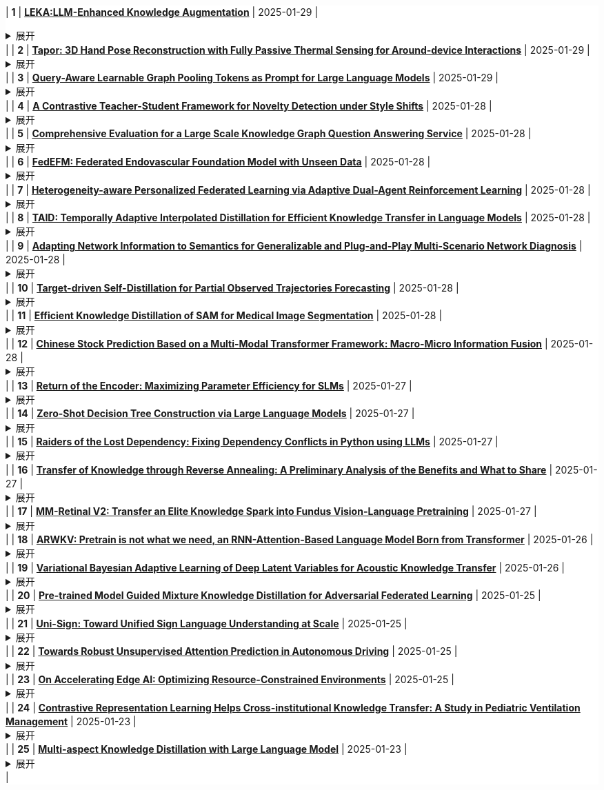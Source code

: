 | **1** | **[LEKA:LLM-Enhanced Knowledge Augmentation](http://arxiv.org/abs/2501.17802v1)** | 2025-01-29 | <details><summary>展开</summary></details> |
| **2** | **[Tapor: 3D Hand Pose Reconstruction with Fully Passive Thermal Sensing for Around-device Interactions](http://arxiv.org/abs/2501.17585v1)** | 2025-01-29 | <details><summary>展开</summary></details> |
| **3** | **[Query-Aware Learnable Graph Pooling Tokens as Prompt for Large Language Models](http://arxiv.org/abs/2501.17549v1)** | 2025-01-29 | <details><summary>展开</summary></details> |
| **4** | **[A Contrastive Teacher-Student Framework for Novelty Detection under Style Shifts](http://arxiv.org/abs/2501.17289v1)** | 2025-01-28 | <details><summary>展开</summary></details> |
| **5** | **[Comprehensive Evaluation for a Large Scale Knowledge Graph Question Answering Service](http://arxiv.org/abs/2501.17270v1)** | 2025-01-28 | <details><summary>展开</summary></details> |
| **6** | **[FedEFM: Federated Endovascular Foundation Model with Unseen Data](http://arxiv.org/abs/2501.16992v1)** | 2025-01-28 | <details><summary>展开</summary></details> |
| **7** | **[Heterogeneity-aware Personalized Federated Learning via Adaptive Dual-Agent Reinforcement Learning](http://arxiv.org/abs/2501.16966v1)** | 2025-01-28 | <details><summary>展开</summary></details> |
| **8** | **[TAID: Temporally Adaptive Interpolated Distillation for Efficient Knowledge Transfer in Language Models](http://arxiv.org/abs/2501.16937v2)** | 2025-01-28 | <details><summary>展开</summary></details> |
| **9** | **[Adapting Network Information to Semantics for Generalizable and Plug-and-Play Multi-Scenario Network Diagnosis](http://arxiv.org/abs/2501.16842v1)** | 2025-01-28 | <details><summary>展开</summary></details> |
| **10** | **[Target-driven Self-Distillation for Partial Observed Trajectories Forecasting](http://arxiv.org/abs/2501.16767v1)** | 2025-01-28 | <details><summary>展开</summary></details> |
| **11** | **[Efficient Knowledge Distillation of SAM for Medical Image Segmentation](http://arxiv.org/abs/2501.16740v1)** | 2025-01-28 | <details><summary>展开</summary></details> |
| **12** | **[Chinese Stock Prediction Based on a Multi-Modal Transformer Framework: Macro-Micro Information Fusion](http://arxiv.org/abs/2501.16621v1)** | 2025-01-28 | <details><summary>展开</summary></details> |
| **13** | **[Return of the Encoder: Maximizing Parameter Efficiency for SLMs](http://arxiv.org/abs/2501.16273v1)** | 2025-01-27 | <details><summary>展开</summary></details> |
| **14** | **[Zero-Shot Decision Tree Construction via Large Language Models](http://arxiv.org/abs/2501.16247v1)** | 2025-01-27 | <details><summary>展开</summary></details> |
| **15** | **[Raiders of the Lost Dependency: Fixing Dependency Conflicts in Python using LLMs](http://arxiv.org/abs/2501.16191v1)** | 2025-01-27 | <details><summary>展开</summary></details> |
| **16** | **[Transfer of Knowledge through Reverse Annealing: A Preliminary Analysis of the Benefits and What to Share](http://arxiv.org/abs/2501.15865v1)** | 2025-01-27 | <details><summary>展开</summary></details> |
| **17** | **[MM-Retinal V2: Transfer an Elite Knowledge Spark into Fundus Vision-Language Pretraining](http://arxiv.org/abs/2501.15798v1)** | 2025-01-27 | <details><summary>展开</summary></details> |
| **18** | **[ARWKV: Pretrain is not what we need, an RNN-Attention-Based Language Model Born from Transformer](http://arxiv.org/abs/2501.15570v1)** | 2025-01-26 | <details><summary>展开</summary></details> |
| **19** | **[Variational Bayesian Adaptive Learning of Deep Latent Variables for Acoustic Knowledge Transfer](http://arxiv.org/abs/2501.15496v1)** | 2025-01-26 | <details><summary>展开</summary></details> |
| **20** | **[Pre-trained Model Guided Mixture Knowledge Distillation for Adversarial Federated Learning](http://arxiv.org/abs/2501.15257v1)** | 2025-01-25 | <details><summary>展开</summary></details> |
| **21** | **[Uni-Sign: Toward Unified Sign Language Understanding at Scale](http://arxiv.org/abs/2501.15187v2)** | 2025-01-25 | <details><summary>展开</summary></details> |
| **22** | **[Towards Robust Unsupervised Attention Prediction in Autonomous Driving](http://arxiv.org/abs/2501.15045v2)** | 2025-01-25 | <details><summary>展开</summary></details> |
| **23** | **[On Accelerating Edge AI: Optimizing Resource-Constrained Environments](http://arxiv.org/abs/2501.15014v2)** | 2025-01-25 | <details><summary>展开</summary></details> |
| **24** | **[Contrastive Representation Learning Helps Cross-institutional Knowledge Transfer: A Study in Pediatric Ventilation Management](http://arxiv.org/abs/2501.13587v2)** | 2025-01-23 | <details><summary>展开</summary></details> |
| **25** | **[Multi-aspect Knowledge Distillation with Large Language Model](http://arxiv.org/abs/2501.13341v3)** | 2025-01-23 | <details><summary>展开</summary></details> |

